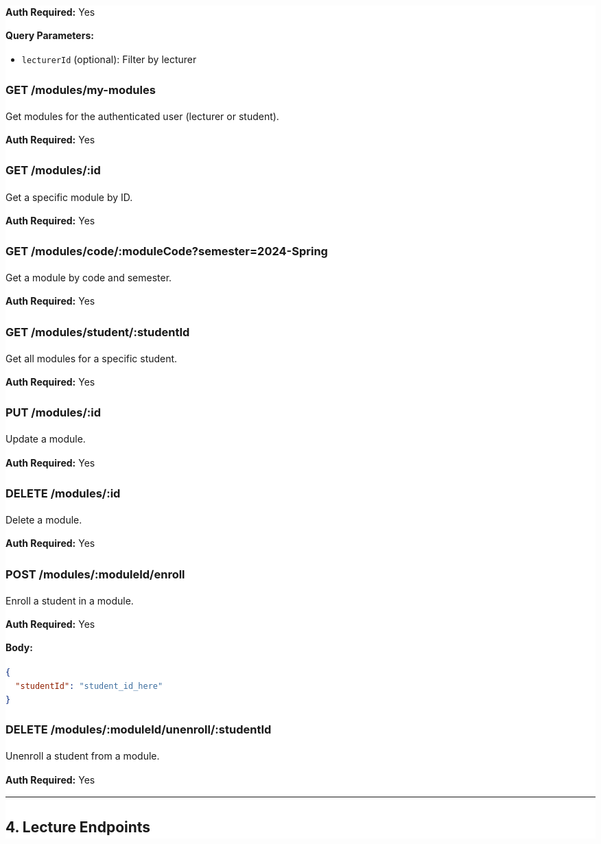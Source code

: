 **Auth Required:** Yes

**Query Parameters:**
- `lecturerId` (optional): Filter by lecturer

### GET /modules/my-modules
Get modules for the authenticated user (lecturer or student).

**Auth Required:** Yes

### GET /modules/:id
Get a specific module by ID.

**Auth Required:** Yes

### GET /modules/code/:moduleCode?semester=2024-Spring
Get a module by code and semester.

**Auth Required:** Yes

### GET /modules/student/:studentId
Get all modules for a specific student.

**Auth Required:** Yes

### PUT /modules/:id
Update a module.

**Auth Required:** Yes

### DELETE /modules/:id
Delete a module.

**Auth Required:** Yes

### POST /modules/:moduleId/enroll
Enroll a student in a module.

**Auth Required:** Yes

**Body:**
```json
{
  "studentId": "student_id_here"
}
```

### DELETE /modules/:moduleId/unenroll/:studentId
Unenroll a student from a module.

**Auth Required:** Yes

---

## 4. Lecture Endpoints
